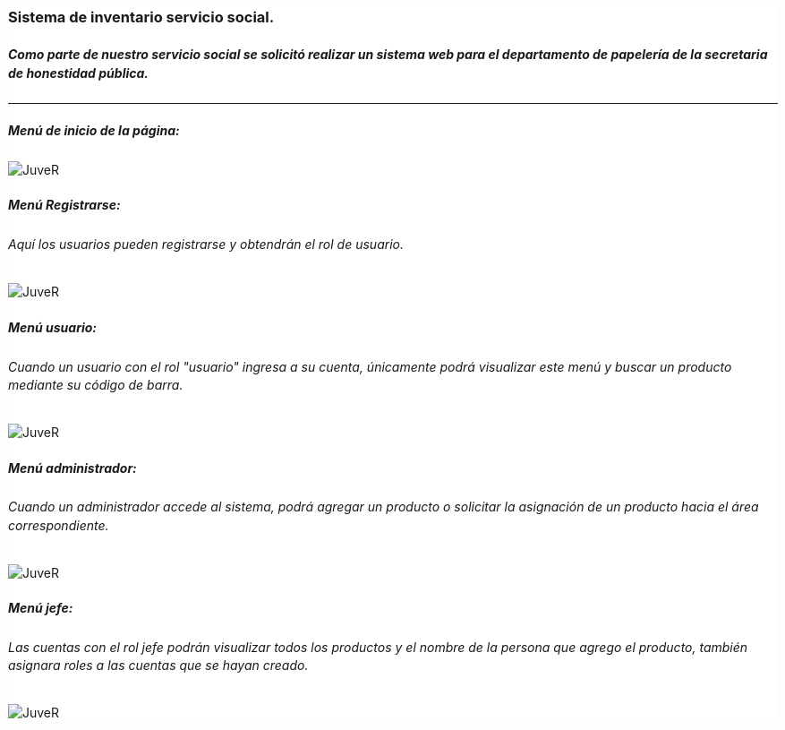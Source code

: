 ### **Sistema de inventario servicio social.**

##### Como parte de nuestro servicio social se solicitó realizar un sistema web para el departamento de papelería de la secretaria de honestidad pública.

___

##### Menú de inicio de la página:

<img src="https://lh3.googleusercontent.com/IIvjx1svUVSYVRhk6oA3eCJhA5zWe9rEZuGrAK6KFXctUGBMdjYYqOOOJvRBwWlrVTJLWsUINo-bJOsus4EtNLb7pMFJad99-yOOi4Dn5X_zX1Xm-26MNqK5d-7b8P5X3SdYt8GwxU3qtm3z98vwwMmUuKp2G5CG7Rt12rKGrTMcPpN6wa8kNb9jZH-oyp0WaWCfRUdr6rv8vh41syIk0l-UJGTCZrkEjw7Ji850A44n7OMcEtgYhQ69S4Skcu58AIp6MqTxYxGORaNDsDwkI73J0485iuZX49C44xrbmG9xgsM2OMmg1yNRgUxqVnT3yRLcCsUGijIxdgz-dcS4T6jpXUA0ufgb6wJzGJYR8mJ4JZCeZ9-i8VWVeNt6WTptegxiIiC90wDD3vhLd3AyXTUSgHtjRHDDrlW-z6ycj-8KVX1S7oadLM-QYl1at-3ofAhK81BniOA47q9af8lWck3OLiQ-93M8QrRKPFuYbgpq0zNAik7EfSt2dlydHVyK7FUtukmdCMjYwkBiPbbMGuxZ5ZDHbMxuU0szckwaXHC8tm0vM_2MYv5SmwAGXdpNfapwTdizLB751z5uoYZf6trHYqYs2ZprGVAQdhYN2GAvvMxn0h1A4YQnGBauTa7qchXZnB7vVCGO48CcDnBP9cabfTdXUJkj59USOggj-pfPGf8V8307AuTtg9ektuHRj-6h8Du95nQkSO5v2OiwNCGa_ggdCxenYTeVvdWoYS2v-RV0IzpWY1kCtKbU=w1197-h572-no?authuser=0" alt="JuveR" width="700px" >

##### Menú Registrarse:

###### Aquí los usuarios pueden registrarse y obtendrán el rol de usuario. 

<img src="https://lh3.googleusercontent.com/erKZjvL66PyTANifvrFFkIzl0HgUIUR-xNoLu4ffZl6IsemCfNsFObK8cGc4huGVsh-bmkV-dh44t1o8PzQbntyUR2CUjH7YyYQ-cHgQzD69riL8zC3jlDaO9SF0DdBODnsT2kVwEZxg_cl1HsfkeO0_uv7ewWUIe99GbwzGSda6rAmxAPPVaU6lQFbbRNi-b9SPPX8Eqt29CNI_8TErRJP-pKC96V6SqvoYgAozcjJivamowdCpvcvCmr2AIPsJgz_a_nM7o734IhYA2MCsdjpk9oN2qUFKs9NqApTXgBwlhElK9SWZVjya9a5YZJ8ytvmzmLMdJK50Tx_tEs5hWSFcu1miF8gwl3d2Ey-keXWM9bJmePRD8HgfY2Oy99ubzSJ1iW00R-KhLGA2s0YDHAV0Vnfzkz9SFmpbBL5uFjGX2A5oPU5mMbbd8qYceFOMtqyCigw-uG0_LvDn8_lnoPbOaE4ukwcNc3xf5AkDQDaDru5VJlOmn5j32aYguTGX68q6Ntv_lleFu4SBzysQESSchT2jhLvwPRDzMXVB6hz4cWuQk_OFRF5msjjwjOizjs1h9Fto3J-uvTrk5teB0n9LxFMC1WbOHC6NxU-CsMMqwMGHo7jitZKj4cmSOevB8RSbrjwl-2MmDBh59mBSn08h6ONwKCJ3AGf6cDwSJk3QpSdXpm6saPCWhv7sk0VeRx9kD3PWdG37Ys3TcLks1nMWpTApHh55XQsKbDV_ih_kJA2G5IEkFOwQL_PQ=w1197-h572-no?authuser=0" alt="JuveR" width="700px" >

##### Menú usuario:

###### Cuando un usuario con el rol "usuario" ingresa a su cuenta, únicamente podrá visualizar este menú y buscar un producto mediante su código de barra. 

<img src ="https://lh3.googleusercontent.com/EvObKGwA3sa1zmFdOWZWCqze2rt2dqcdVnbXW4A0J3a67iqFYup-_ghclGBMr2I9QvFjszGjzaXr33aqNLSelx4xYIB1TEY7Pja18R8H64JkqU3Doy8qdhoCFOnYsq5R1-H0E9JZxmxC31GbUIUWKaQ2TrQ0BHxyLWzBx6xjmG_Tp0TFj0GwPxye2CYGadx4O1Kt6pn8zk2Ngdpxc_4E3MHeDsQR2ubPbDGPv-2xhCh1vht_cPjVId7iq-p7-sa0Brs914i5LKr6ahLpyCEYN6CZXGtJBPYMQW8gK485f-nv9iw_16WAl2XNJdE-k7aeqRlmA0TSzo4zrc8KeaXaqt6b-2r6p3wFhq9VCdq_Vjpqo32EKLjhCLKgB5GnWBiQBkceFUJmnkG39ci6eGMy5kNyRUrDVNfUSKOGGQftvrPXOHSRcgZ0sNj_PxpNr0zwJ2P7gOQTjVrN8NDKjH6VtZDjB63RUGh-I1i8Cgb87ssrG5zghwa59VrS72WKl8zKesW5GHHTIAxETURsVhEiW4nI75X1xcf9Q9N_CEKGO8c2KtB1Y1icw-xOO-aawe77VXfK3T6nAapgQvJE6ICzIrFQJAYhUnqXXol3su12oA-A6cwizI-JNvvqvyEHfJv3rR_wP6Rn04IOZGNjEqeJkKEgDxJ0Fn7RJ9pPMS785XjXCGfjF6ZgS-LOjmVatEhY68SPuEenqIYqQPPVuOBl-e-lpjMcpS205IzqLwlbOTJlMSjTSsbTAOpA5Fjk=w1197-h572-no?authuser=0" alt="JuveR" width="700px" >


##### Menú administrador:

###### Cuando un administrador accede al sistema, podrá agregar un producto o solicitar la asignación de un producto hacia el área correspondiente. 

<img src= "https://lh3.googleusercontent.com/hbtBpsdySaXXUkI5tJ7tiu6HoHbehle86D7A8l__YvlWmL0tsoH-XJS_9CuINtHz1WSngFz2m4BVB35Osio6OsTECqY6PCV5yJlrwtqxZcBcviUvhSfSI8va3R9oVJJFBQM49wcEWdL4SQpDbbJFccs92gmqE3FGc4z3jNQiXmesOg-Mr3rZfMaFlqAljOpjeNYrojFcnxTCaoSyqu74iIAZcgsS23ySVnh3SMZMApMmb0-kox7Hk21soEZO5_RgtXiCsp6uihvWpjR28zkTpRIem7fHdULSLIII7GpVPPKADO0n-Yl5BfSyaFoX2xRqeS0BsxLL2wh0wIqj970r-jRfp0I0Yh6EeVI417Nmwv5sLsprq8F1TDYdv8NoNrZfKcdXvFhTLoiJIBeCq1d6uAdWZz68GXLy-jnHQmGBSPKgUi3r0WOKXpB7bPlXd_NflhqSxH1Ex3Op5gUpx0Kt4sjuNM3Cywh5rtA7LlotFeq3yj2llRTwRMxb2fk6LyuzQcwdUUDtU1gFoaQ3-a3r4uBa7xypw91VZOYZO22BbDb8vo1lGerfjg2KCMrtZFwIAsRFVE6ORm3qCL_-i4vfCWq1WHQ6AboGxd2i-1GLGpqy53dhO2YpJFPHy-c4RZNjSE7kFhA4c3OYbNPsI2OqUAsfeEDHahZS_Z8tQtYzPpPcvDyj4-403cXLzFSVX5azuAlMoSPXDwRVnutlCnL7Vlw_oHughrarNz6yrdJJlLCTQ1ldJhwAl5EEYHvd=w1197-h572-no?authuser=0" alt="JuveR" width="700px" >

##### Menú jefe:

###### Las cuentas con el rol jefe podrán visualizar todos los productos y el nombre de la persona que agrego el producto, también asignara roles a las cuentas que se hayan creado.

<img src="https://lh3.googleusercontent.com/oBhrYCedNfulg0M4ztTmpUOoqtzZMffjoe0RzYWzy4O1np77a6Xnq1MytdlbA2iaxmXuJ0rlih87PQ8g_5w9NxTEMNGZ-LnZ1IxGp_DykiEXk5RySl2_OB54Rur-gyzML3ukkrfX0RxMBEw4sVNDerK7E10-A4dE85Wx_kiP6Pu7lOjgyvO-Wg6p0yilqegSjQO995tMDG0aFUr8TTqbbckC8hH3-I0kw1_v4QfMpsApdzDM6r3xTbf90fam_mqKjXvuqdHcDqBgLO48f6Xdm6MVbbha-8KM8_AaWCaTM6jGa02kFntArhKlaAqTt3PHaozRx2NRmwJOYa31dCSTts6aF0vmcAOWYPlpmhCYFilzAYOdEXU4fVA3GUoQEVQDDE3jddEOKd442_6JPv0G5aZWWfvAdkDotBURuXJEJFMD295De4QYPc7mI12mtcUZ54oS6Q1UL-Wvdx4hza_ESNOV4RTk65ePYD0UJb4XRcn6cIDUFMbFVpiFViozfLjz-wvZk29gMO2c0OBzH9IMlRjyq3cu7qGcDOj9sG7ItwSfnPENZDiRz1px5qGj1-3YfP1FU7zdvjV7Qg_4BjJrc8GnlOvg6l5zTDUPoHQbPozWnBGu0OKCsgHpocq7UsShKcsQqnK4FVOkR0T_5TO6lFK0nlB392ZlcMUBwiNcN18grQtbzqeedUkKzMaW8aMnCDrSUq3ymNyEKk1m5cIJ5vA5D61VG6h8T7xKkfzI4tvS20N2gpljbzgVUN9h=w1197-h572-no?authuser=0" alt="JuveR" width="700px" >

